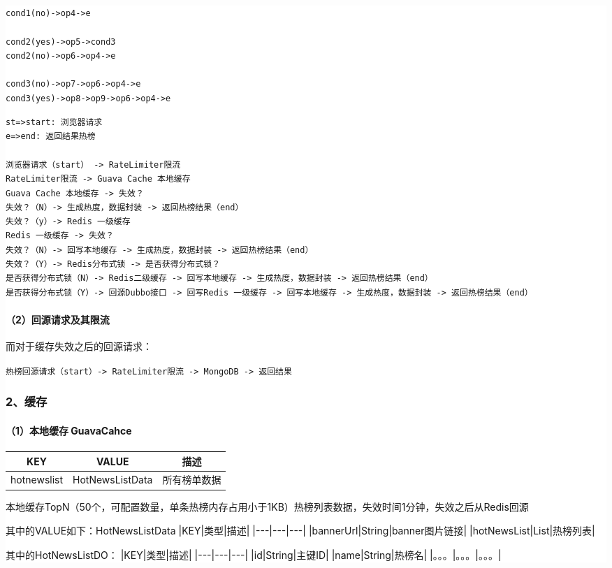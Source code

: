 ```flow
cond1(no)->op4->e

cond2(yes)->op5->cond3
cond2(no)->op6->op4->e

cond3(no)->op7->op6->op4->e
cond3(yes)->op8->op9->op6->op4->e
```

```flow
st=>start: 浏览器请求
e=>end: 返回结果热榜

浏览器请求（start） -> RateLimiter限流
RateLimiter限流 -> Guava Cache 本地缓存
Guava Cache 本地缓存 -> 失效？
失效？（N）-> 生成热度，数据封装 -> 返回热榜结果（end）
失效？（y）-> Redis 一级缓存
Redis 一级缓存 -> 失效？
失效？（N）-> 回写本地缓存 -> 生成热度，数据封装 -> 返回热榜结果（end）
失效？（Y）-> Redis分布式锁 -> 是否获得分布式锁？
是否获得分布式锁（N）-> Redis二级缓存 -> 回写本地缓存 -> 生成热度，数据封装 -> 返回热榜结果（end）
是否获得分布式锁（Y）-> 回源Dubbo接口 -> 回写Redis 一级缓存 -> 回写本地缓存 -> 生成热度，数据封装 -> 返回热榜结果（end）
```
#### （2）回源请求及其限流
而对于缓存失效之后的回源请求：
```flow
热榜回源请求（start）-> RateLimiter限流 -> MongoDB -> 返回结果
```

### 2、缓存
#### （1）本地缓存 GuavaCahce

|KEY|VALUE|描述|
|---|---|---|
|hotnewslist|HotNewsListData|所有榜单数据|

本地缓存TopN（50个，可配置数量，单条热榜内存占用小于1KB）热榜列表数据，失效时间1分钟，失效之后从Redis回源

其中的VALUE如下：HotNewsListData
|KEY|类型|描述|
|---|---|---|
|bannerUrl|String|banner图片链接|
|hotNewsList|List<HotNewsListDO>|热榜列表|

其中的HotNewsListDO：
|KEY|类型|描述|
|---|---|---|
|id|String|主键ID|
|name|String|热榜名|
|。。。|。。。|。。。|
